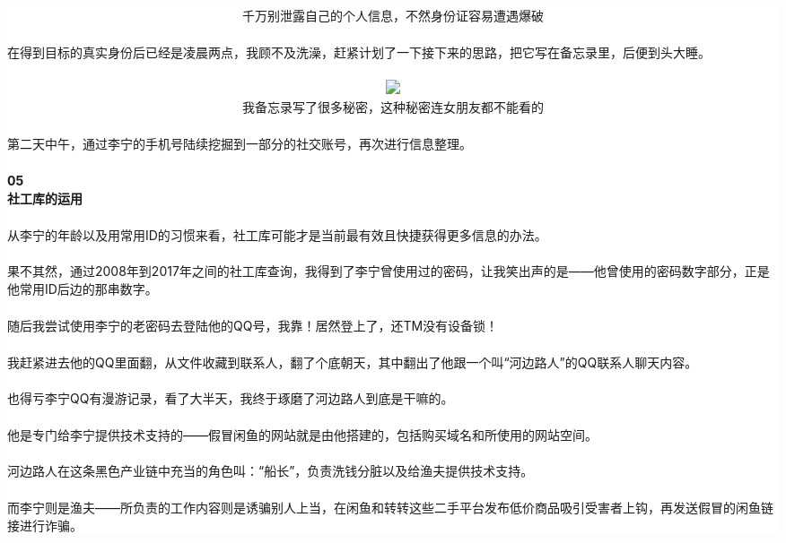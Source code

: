   <div align="center">
   千万别泄露自己的个人信息，不然身份证容易遭遇爆破
   <br> 
  </div><br> 
  <div align="left">
   在得到目标的真实身份后已经是凌晨两点，我顾不及洗澡，赶紧计划了一下接下来的思路，把它写在备忘录里，后便到头大睡。
  </div><br> 
  <div align="left">
   <div align="center"> 
    <ignore_js_op> 
     <img aid="1324263" src="static/image/common/none.gif" zoomfile="data/attachment/forum/201912/31/101719uaoqhi8oii84j8q8.jpg" file="data/attachment/forum/201912/31/101719uaoqhi8oii84j8q8.jpg" width="752" inpost="1"> 
     <div class="tip tip_4 aimg_tip" id="aimg_1324263_menu" style="position: absolute; display: none" disautofocus="true"> 
      <div class="xs0"> 
       <p><strong>31.jpg</strong> <em class="xg1">(15.58 KB, 下载次数: 0)</em></p> 
       <p> <a href="forum.php?mod=attachment&amp;aid=MTMyNDI2M3xmYzU3ZDdiY3wxNTc3ODg3NTY1fDB8NTQ0NTE3&amp;nothumb=yes" target="_blank">下载附件</a> &nbsp;<a href="javascript:;" onclick="showWindow(this.id, this.getAttribute('url'), 'get', 0);" id="savephoto_1324263" url="home.php?mod=spacecp&amp;ac=album&amp;op=saveforumphoto&amp;aid=1324263&amp;handlekey=savephoto_1324263">保存到相册</a> </p> 
       <p class="xg1 y"><span title="2019-12-31 10:17">昨天&nbsp;10:17</span> 上传</p> 
      </div> 
      <div class="tip_horn"></div> 
     </div> 
    </ignore_js_op> 
   </div>
  </div>
  <div align="center">
   我备忘录写了很多秘密，这种秘密连女朋友都不能看的
   <br> 
  </div><br> 
  <div align="left">
   第二天中午，通过李宁的手机号陆续挖掘到一部分的社交账号，再次进行信息整理。
  </div><br> 
  <div align="left">
   <strong>05</strong>
  </div>
  <div align="left">
   <strong>社工库的运用</strong>
  </div><br> 
  <div align="left">
   从李宁的年龄以及用常用ID的习惯来看，社工库可能才是当前最有效且快捷获得更多信息的办法。
  </div><br> 
  <div align="left">
   果不其然，通过2008年到2017年之间的社工库查询，我得到了李宁曾使用过的密码，让我笑出声的是——他曾使用的密码数字部分，正是他常用ID后边的那串数字。
  </div><br> 
  <div align="left">
   随后我尝试使用李宁的老密码去登陆他的QQ号，我靠！居然登上了，还TM没有设备锁！
  </div><br> 
  <div align="left">
   我赶紧进去他的QQ里面翻，从文件收藏到联系人，翻了个底朝天，其中翻出了他跟一个叫“河边路人”的QQ联系人聊天内容。
  </div><br> 
  <div align="left">
   也得亏李宁QQ有漫游记录，看了大半天，我终于琢磨了河边路人到底是干嘛的。
  </div><br> 
  <div align="left">
   他是专门给李宁提供技术支持的——假冒闲鱼的网站就是由他搭建的，包括购买域名和所使用的网站空间。
   <br> 
  </div><br> 
  <div align="left">
   河边路人在这条黑色产业链中充当的角色叫：“船长”，负责洗钱分脏以及给渔夫提供技术支持。
  </div><br> 
  <div align="left">
   而李宁则是渔夫——所负责的工作内容则是诱骗别人上当，在闲鱼和转转这些二手平台发布低价商品吸引受害者上钩，再发送假冒的闲鱼链接进行诈骗。